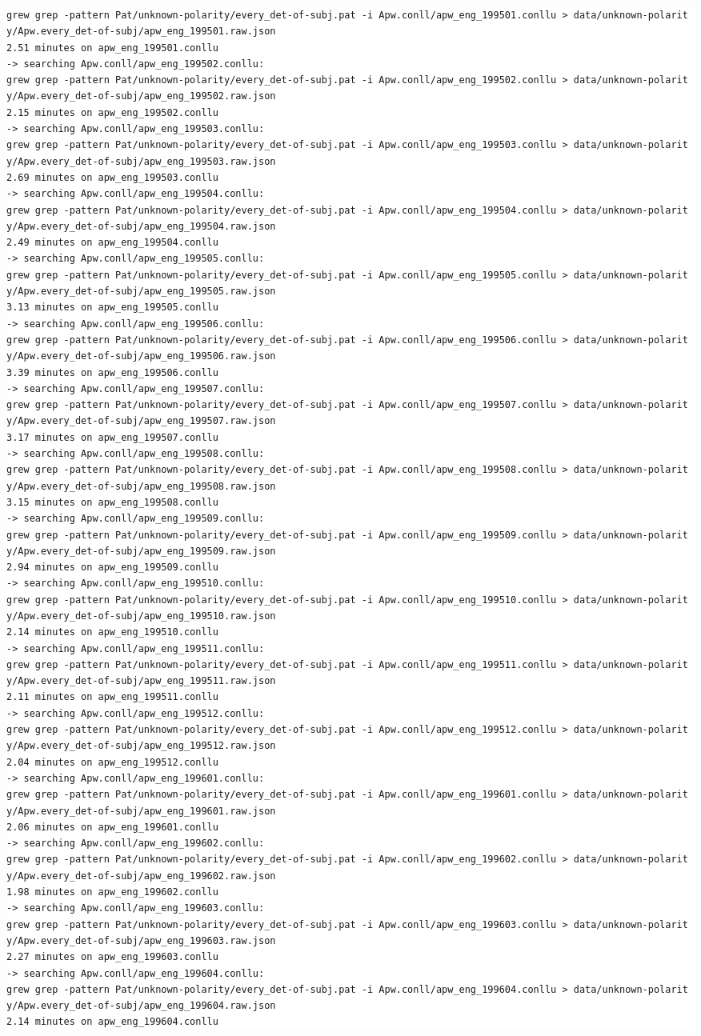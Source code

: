 ```
grew grep -pattern Pat/unknown-polarity/every_det-of-subj.pat -i Apw.conll/apw_eng_199501.conllu > data/unknown-polarity/Apw.every_det-of-subj/apw_eng_199501.raw.json
2.51 minutes on apw_eng_199501.conllu
-> searching Apw.conll/apw_eng_199502.conllu:
grew grep -pattern Pat/unknown-polarity/every_det-of-subj.pat -i Apw.conll/apw_eng_199502.conllu > data/unknown-polarity/Apw.every_det-of-subj/apw_eng_199502.raw.json
2.15 minutes on apw_eng_199502.conllu
-> searching Apw.conll/apw_eng_199503.conllu:
grew grep -pattern Pat/unknown-polarity/every_det-of-subj.pat -i Apw.conll/apw_eng_199503.conllu > data/unknown-polarity/Apw.every_det-of-subj/apw_eng_199503.raw.json
2.69 minutes on apw_eng_199503.conllu
-> searching Apw.conll/apw_eng_199504.conllu:
grew grep -pattern Pat/unknown-polarity/every_det-of-subj.pat -i Apw.conll/apw_eng_199504.conllu > data/unknown-polarity/Apw.every_det-of-subj/apw_eng_199504.raw.json
2.49 minutes on apw_eng_199504.conllu
-> searching Apw.conll/apw_eng_199505.conllu:
grew grep -pattern Pat/unknown-polarity/every_det-of-subj.pat -i Apw.conll/apw_eng_199505.conllu > data/unknown-polarity/Apw.every_det-of-subj/apw_eng_199505.raw.json
3.13 minutes on apw_eng_199505.conllu
-> searching Apw.conll/apw_eng_199506.conllu:
grew grep -pattern Pat/unknown-polarity/every_det-of-subj.pat -i Apw.conll/apw_eng_199506.conllu > data/unknown-polarity/Apw.every_det-of-subj/apw_eng_199506.raw.json
3.39 minutes on apw_eng_199506.conllu
-> searching Apw.conll/apw_eng_199507.conllu:
grew grep -pattern Pat/unknown-polarity/every_det-of-subj.pat -i Apw.conll/apw_eng_199507.conllu > data/unknown-polarity/Apw.every_det-of-subj/apw_eng_199507.raw.json
3.17 minutes on apw_eng_199507.conllu
-> searching Apw.conll/apw_eng_199508.conllu:
grew grep -pattern Pat/unknown-polarity/every_det-of-subj.pat -i Apw.conll/apw_eng_199508.conllu > data/unknown-polarity/Apw.every_det-of-subj/apw_eng_199508.raw.json
3.15 minutes on apw_eng_199508.conllu
-> searching Apw.conll/apw_eng_199509.conllu:
grew grep -pattern Pat/unknown-polarity/every_det-of-subj.pat -i Apw.conll/apw_eng_199509.conllu > data/unknown-polarity/Apw.every_det-of-subj/apw_eng_199509.raw.json
2.94 minutes on apw_eng_199509.conllu
-> searching Apw.conll/apw_eng_199510.conllu:
grew grep -pattern Pat/unknown-polarity/every_det-of-subj.pat -i Apw.conll/apw_eng_199510.conllu > data/unknown-polarity/Apw.every_det-of-subj/apw_eng_199510.raw.json
2.14 minutes on apw_eng_199510.conllu
-> searching Apw.conll/apw_eng_199511.conllu:
grew grep -pattern Pat/unknown-polarity/every_det-of-subj.pat -i Apw.conll/apw_eng_199511.conllu > data/unknown-polarity/Apw.every_det-of-subj/apw_eng_199511.raw.json
2.11 minutes on apw_eng_199511.conllu
-> searching Apw.conll/apw_eng_199512.conllu:
grew grep -pattern Pat/unknown-polarity/every_det-of-subj.pat -i Apw.conll/apw_eng_199512.conllu > data/unknown-polarity/Apw.every_det-of-subj/apw_eng_199512.raw.json
2.04 minutes on apw_eng_199512.conllu
-> searching Apw.conll/apw_eng_199601.conllu:
grew grep -pattern Pat/unknown-polarity/every_det-of-subj.pat -i Apw.conll/apw_eng_199601.conllu > data/unknown-polarity/Apw.every_det-of-subj/apw_eng_199601.raw.json
2.06 minutes on apw_eng_199601.conllu
-> searching Apw.conll/apw_eng_199602.conllu:
grew grep -pattern Pat/unknown-polarity/every_det-of-subj.pat -i Apw.conll/apw_eng_199602.conllu > data/unknown-polarity/Apw.every_det-of-subj/apw_eng_199602.raw.json
1.98 minutes on apw_eng_199602.conllu
-> searching Apw.conll/apw_eng_199603.conllu:
grew grep -pattern Pat/unknown-polarity/every_det-of-subj.pat -i Apw.conll/apw_eng_199603.conllu > data/unknown-polarity/Apw.every_det-of-subj/apw_eng_199603.raw.json
2.27 minutes on apw_eng_199603.conllu
-> searching Apw.conll/apw_eng_199604.conllu:
grew grep -pattern Pat/unknown-polarity/every_det-of-subj.pat -i Apw.conll/apw_eng_199604.conllu > data/unknown-polarity/Apw.every_det-of-subj/apw_eng_199604.raw.json
2.14 minutes on apw_eng_199604.conllu
```